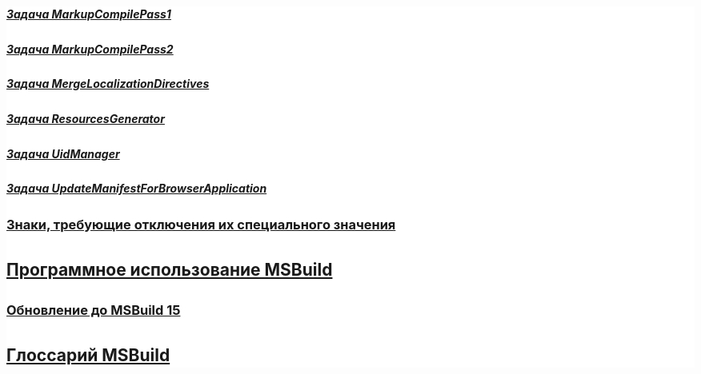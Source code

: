 ##### [Задача MarkupCompilePass1](markupcompilepass1-task.md)
##### [Задача MarkupCompilePass2](markupcompilepass2-task.md)
##### [Задача MergeLocalizationDirectives](mergelocalizationdirectives-task.md)
##### [Задача ResourcesGenerator](resourcesgenerator-task.md)
##### [Задача UidManager](uidmanager-task.md)
##### [Задача UpdateManifestForBrowserApplication](updatemanifestforbrowserapplication-task.md)
### [Знаки, требующие отключения их специального значения](special-characters-to-escape.md)
## [Программное использование MSBuild](msbuild-api.md)
### [Обновление до MSBuild 15](updating-an-existing-application.md)
## [Глоссарий MSBuild](msbuild-glossary.md)
